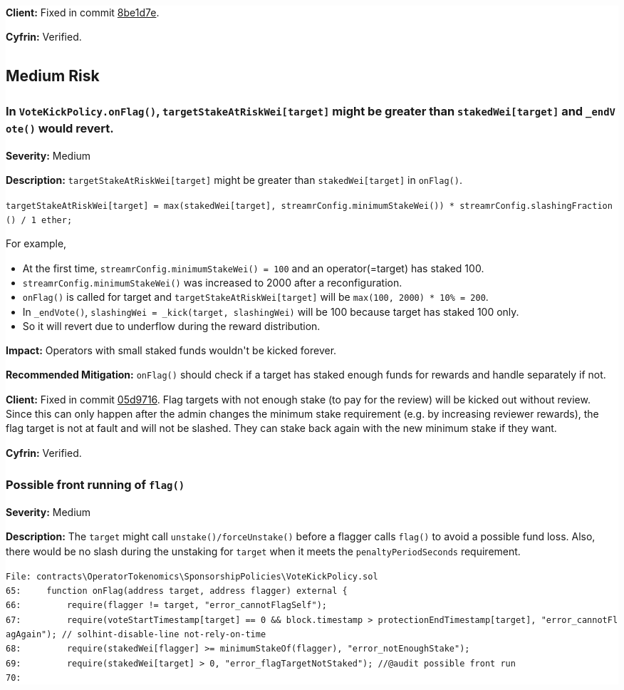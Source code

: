 **Client:** Fixed in commit [8be1d7e](https://github.com/streamr-dev/network-contracts/commit/8be1d7e3ded2d595eaaa16ddd4474d3a8d31bfbe).

**Cyfrin:** Verified.

## Medium Risk


### In `VoteKickPolicy.onFlag()`, `targetStakeAtRiskWei[target]` might be greater than `stakedWei[target]` and `_endVote()` would revert.

**Severity:** Medium

**Description:** `targetStakeAtRiskWei[target]` might be greater than `stakedWei[target]` in `onFlag()`.

```solidity
targetStakeAtRiskWei[target] = max(stakedWei[target], streamrConfig.minimumStakeWei()) * streamrConfig.slashingFraction() / 1 ether;
```

For example,
- At the first time, `streamrConfig.minimumStakeWei() = 100` and an operator(=target) has staked 100.
- `streamrConfig.minimumStakeWei()` was increased to 2000 after a reconfiguration.
- `onFlag()` is called for target and `targetStakeAtRiskWei[target]` will be `max(100, 2000) * 10% = 200`.
- In `_endVote()`, `slashingWei = _kick(target, slashingWei)` will be 100 because target has staked 100 only.
- So it will revert due to underflow during the reward distribution.

**Impact:** Operators with small staked funds wouldn't be kicked forever.

**Recommended Mitigation:** `onFlag()` should check if a target has staked enough funds for rewards and handle separately if not.

**Client:** Fixed in commit [05d9716](https://github.com/streamr-dev/network-contracts/commit/05d9716b8e19668fea70959327ab8e896ab0645d). Flag targets with not enough stake (to pay for the review) will be kicked out without review. Since this can only happen after the admin changes the minimum stake requirement (e.g. by increasing reviewer rewards), the flag target is not at fault and will not be slashed. They can stake back again with the new minimum stake if they want.

**Cyfrin:** Verified.

### Possible front running of `flag()`

**Severity:** Medium

**Description:** The `target` might call `unstake()/forceUnstake()` before a flagger calls `flag()` to avoid a possible fund loss. Also, there would be no slash during the unstaking for `target` when it meets the `penaltyPeriodSeconds` requirement.

```solidity
File: contracts\OperatorTokenomics\SponsorshipPolicies\VoteKickPolicy.sol
65:     function onFlag(address target, address flagger) external {
66:         require(flagger != target, "error_cannotFlagSelf");
67:         require(voteStartTimestamp[target] == 0 && block.timestamp > protectionEndTimestamp[target], "error_cannotFlagAgain"); // solhint-disable-line not-rely-on-time
68:         require(stakedWei[flagger] >= minimumStakeOf(flagger), "error_notEnoughStake");
69:         require(stakedWei[target] > 0, "error_flagTargetNotStaked"); //@audit possible front run
70:
```
